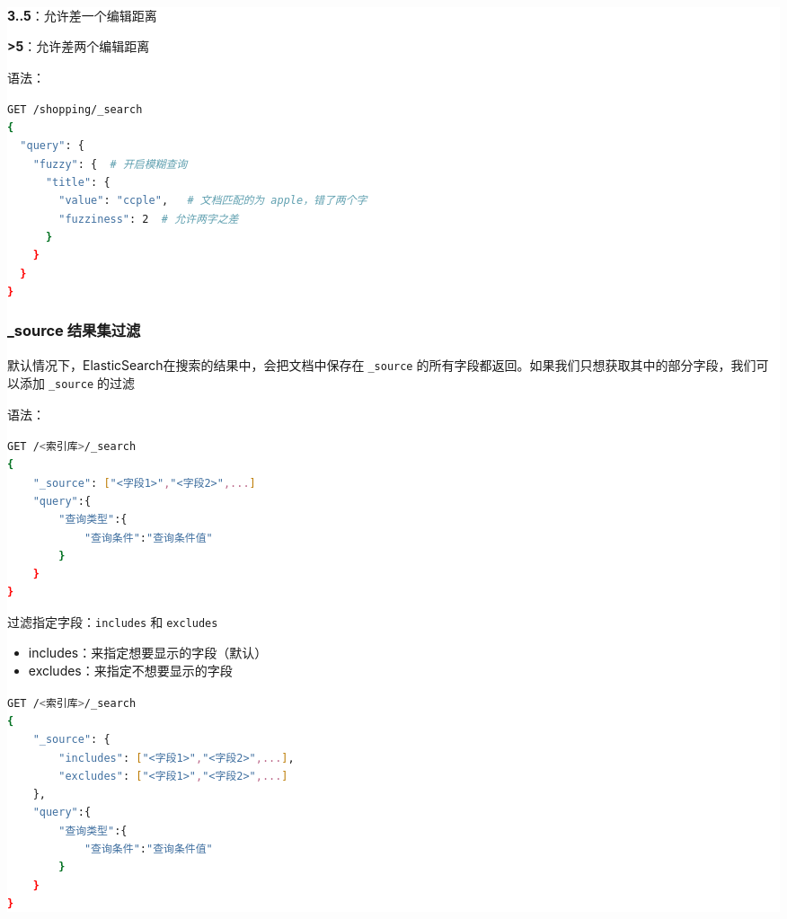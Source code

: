 **3..5**：允许差一个编辑距离

**>5**：允许差两个编辑距离

语法：

```bash
GET /shopping/_search
{
  "query": {
    "fuzzy": {	# 开启模糊查询
      "title": {
        "value": "ccple",	# 文档匹配的为 apple，错了两个字
        "fuzziness": 2	# 允许两字之差
      }
    }
  }
}
```

### _source 结果集过滤

默认情况下，ElasticSearch在搜索的结果中，会把文档中保存在 `_source` 的所有字段都返回。如果我们只想获取其中的部分字段，我们可以添加 `_source` 的过滤

语法：

```bash
GET /<索引库>/_search
{
	"_source": ["<字段1>","<字段2>",...]
    "query":{
        "查询类型":{
            "查询条件":"查询条件值"
        }
    }
}
```

过滤指定字段：`includes` 和 `excludes` 

-   includes：来指定想要显示的字段（默认）
-   excludes：来指定不想要显示的字段

```bash
GET /<索引库>/_search
{
	"_source": {
    	"includes": ["<字段1>","<字段2>",...],
    	"excludes": ["<字段1>","<字段2>",...]
  	},  
    "query":{
        "查询类型":{
            "查询条件":"查询条件值"
        }
    }
}
```
